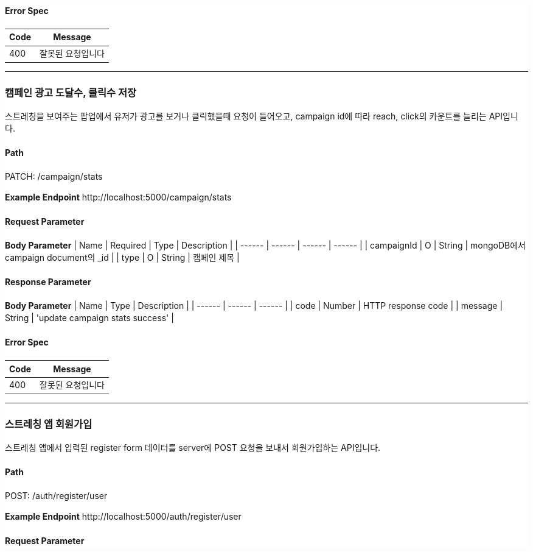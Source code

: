 #### Error Spec
| Code | Message |
| ------ | ------ |
| 400 | 잘못된 요청입니다 |

- - -

### 캠페인 광고 도달수, 클릭수 저장
스트레칭을 보여주는 팝업에서 유저가 광고를 보거나 클릭했을때 요청이 들어오고, campaign id에 따라 reach, click의 카운트를 늘리는 API입니다.

#### Path
PATCH: /campaign/stats

**Example Endpoint**
http://localhost:5000/campaign/stats

#### Request Parameter

**Body Parameter**
| Name | Required | Type | Description |
| ------ | ------ | ------ | ------ |
| campaignId | O | String | mongoDB에서 campaign document의 _id |
| type | O | String | 캠페인 제목 |

#### Response Parameter

**Body Parameter**
| Name | Type | Description |
| ------ | ------ | ------ |
| code | Number | HTTP response code |
| message | String | 'update campaign stats success' |

#### Error Spec
| Code | Message |
| ------ | ------ |
| 400 | 잘못된 요청입니다 |

- - -

### 스트레칭 앱 회원가입
스트레칭 앱에서 입력된 register form 데이터를 server에 POST 요청을 보내서 회원가입하는 API입니다.

#### Path
POST: /auth/register/user

**Example Endpoint**
http://localhost:5000/auth/register/user

#### Request Parameter
